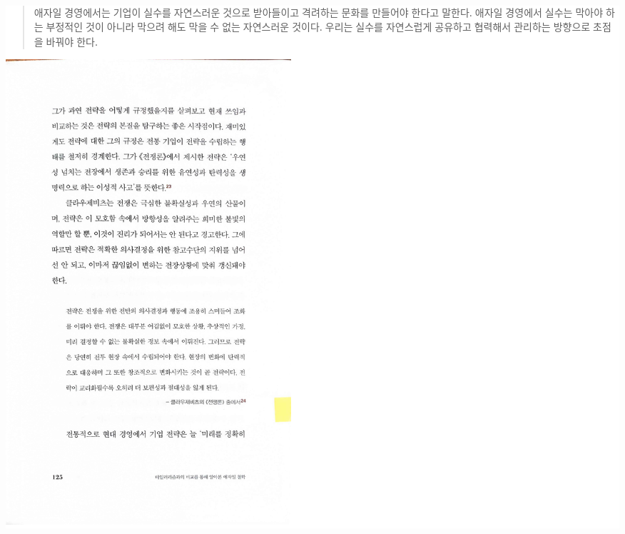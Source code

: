 > 애자일 경영에서는 기업이 실수를 자연스러운 것으로 받아들이고 격려하는 문화를 만들어야 한다고 말한다. 애자일 경영에서 실수는 막아야 하는 부정적인 것이 아니라 막으려 해도 막을 수 없는 자연스러운 것이다. 우리는 실수를 자연스럽게 공유하고 협력해서 관리하는 방향으로 초점을 바꿔야 한다.

<img src="naked_agile/33.jpg" alt="" width="400"/>
